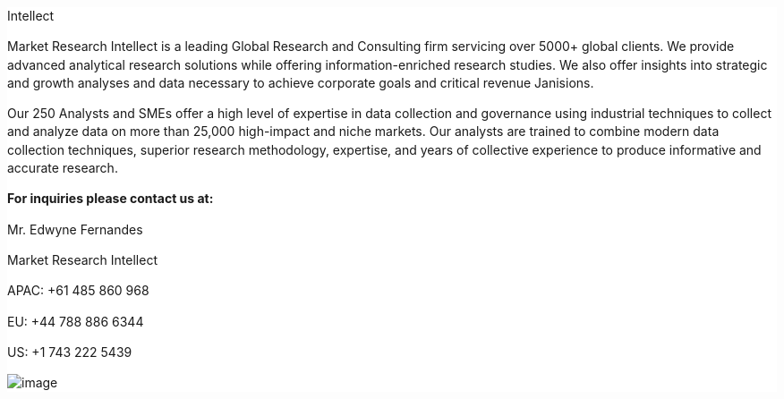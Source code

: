 Intellect</span></strong></p><p><span class="">Market Research Intellect is a leading Global Research and Consulting firm servicing over 5000+ global clients. We provide advanced analytical research solutions while offering information-enriched research studies.&nbsp;</span>We also offer insights into strategic and growth analyses and data necessary to achieve corporate goals and critical revenue Janisions.</p><p><span class="">Our 250 Analysts and SMEs offer a high level of expertise in data collection and governance using industrial techniques to collect and analyze data on more than 25,000 high-impact and niche markets. Our analysts are trained to combine modern data collection techniques, superior research methodology, expertise, and years of collective experience to produce informative and accurate research.</span></p><p><strong>For inquiries please contact us at:</strong></p><p>Mr. Edwyne Fernandes</p><p>Market Research Intellect</p><p>APAC: +61 485 860 968</p><p>EU: +44 788 886 6344</p><p>US: +1 743 222 5439</p>
![image](https://github.com/user-attachments/assets/445a1993-92cb-40de-9fc4-7c453b9e2c3a)
